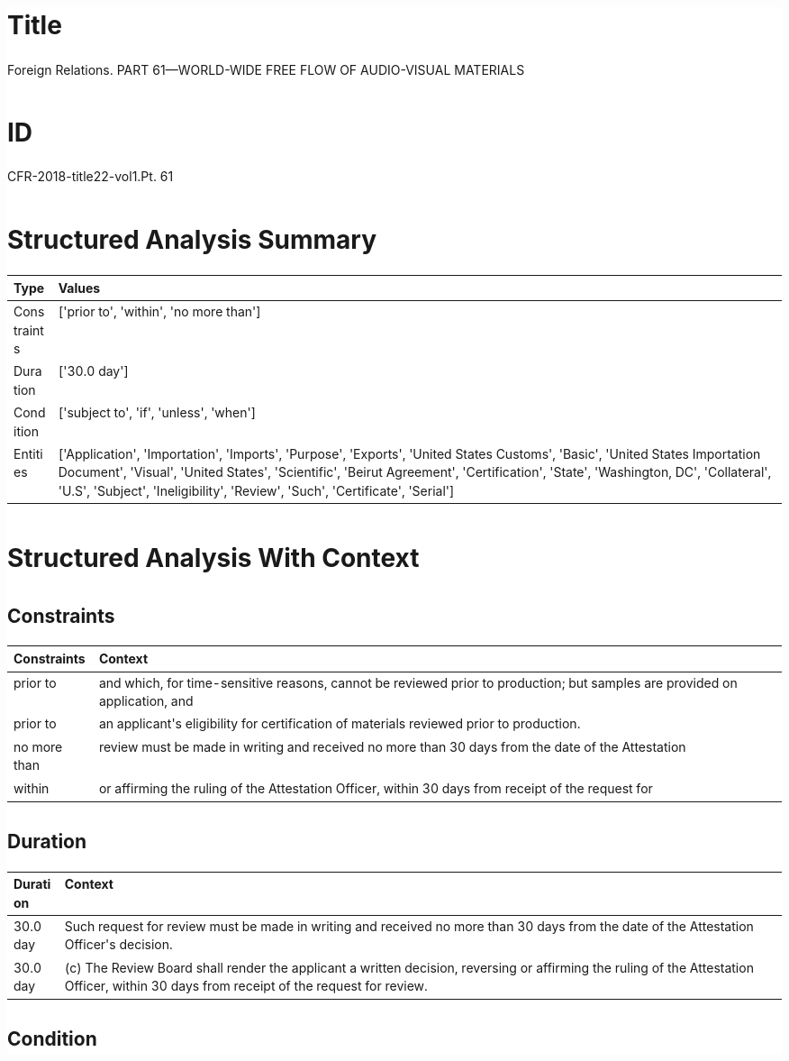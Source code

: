 # Title

 Foreign Relations. PART 61—WORLD-WIDE FREE FLOW OF AUDIO-VISUAL MATERIALS


# ID

 CFR-2018-title22-vol1.Pt. 61


# Structured Analysis Summary

| Type        | Values                                                                                                                                                                                                                                                                                                                                       |
|:------------|:---------------------------------------------------------------------------------------------------------------------------------------------------------------------------------------------------------------------------------------------------------------------------------------------------------------------------------------------|
| Constraints | ['prior to', 'within', 'no more than']                                                                                                                                                                                                                                                                                                       |
| Duration    | ['30.0 day']                                                                                                                                                                                                                                                                                                                                 |
| Condition   | ['subject to', 'if', 'unless', 'when']                                                                                                                                                                                                                                                                                                       |
| Entities    | ['Application', 'Importation', 'Imports', 'Purpose', 'Exports', 'United States Customs', 'Basic', 'United States Importation Document', 'Visual', 'United States', 'Scientific', 'Beirut Agreement', 'Certification', 'State', 'Washington, DC', 'Collateral', 'U.S', 'Subject', 'Ineligibility', 'Review', 'Such', 'Certificate', 'Serial'] |


# Structured Analysis With Context

 


## Constraints

| Constraints   | Context                                                                                                                     |
|:--------------|:----------------------------------------------------------------------------------------------------------------------------|
| prior to      | and which, for time-sensitive reasons, cannot be reviewed prior to production; but samples are provided on application, and |
| prior to      | an applicant's eligibility for certification of materials reviewed prior to  production.                                    |
| no more than  | review must be made in writing and received no more than 30 days from the date of the Attestation                           |
| within        | or affirming the ruling of the Attestation Officer, within 30 days from receipt of the request for                          |


## Duration

| Duration   | Context                                                                                                                                                                                  |
|:-----------|:-----------------------------------------------------------------------------------------------------------------------------------------------------------------------------------------|
| 30.0 day   | Such request for review must be made in writing and received no more than 30 days from the date of the Attestation Officer's decision.                                                   |
| 30.0 day   | (c) The Review Board shall render the applicant a written decision, reversing or affirming the ruling of the Attestation Officer, within 30 days from receipt of the request for review. |


## Condition
